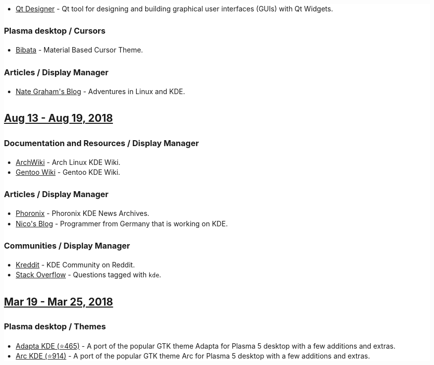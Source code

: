 *   [Qt Designer](http://doc.qt.io/qt-5/qtdesigner-manual.html) - Qt tool for designing and building graphical user interfaces (GUIs) with Qt Widgets.

### Plasma desktop / Cursors

*   [Bibata](https://store.kde.org/p/1197198/) - Material Based Cursor Theme.

### Articles / Display Manager

*   [Nate Graham's Blog](https://pointieststick.wordpress.com/) - Adventures in Linux and KDE.

## [Aug 13 - Aug 19, 2018](/content/2018/33/README.md)

### Documentation and Resources / Display Manager

*   [ArchWiki](https://wiki.archlinux.org/index.php/KDE) - Arch Linux KDE Wiki.
*   [Gentoo Wiki](https://wiki.gentoo.org/wiki/KDE) - Gentoo KDE Wiki.

### Articles / Display Manager

*   [Phoronix](https://www.phoronix.com/scan.php?page=news_topic\&q=KDE) - Phoronix KDE News Archives.
*   [Nico's Blog](https://nicolasfella.wordpress.com/) - Programmer from Germany that is working on KDE.

### Communities / Display Manager

*   [Kreddit](https://www.reddit.com/r/kde/) - KDE Community on Reddit.
*   [Stack Overflow](https://stackoverflow.com/questions/tagged/kde) - Questions tagged with `kde`.

## [Mar 19 - Mar 25, 2018](/content/2018/12/README.md)

### Plasma desktop / Themes

*   [Adapta KDE (⭐465)](https://github.com/PapirusDevelopmentTeam/adapta-kde) - A port of the popular GTK theme Adapta for Plasma 5 desktop with a few additions and extras.
*   [Arc KDE (⭐914)](https://github.com/PapirusDevelopmentTeam/arc-kde) - A port of the popular GTK theme Arc for Plasma 5 desktop with a few additions and extras.